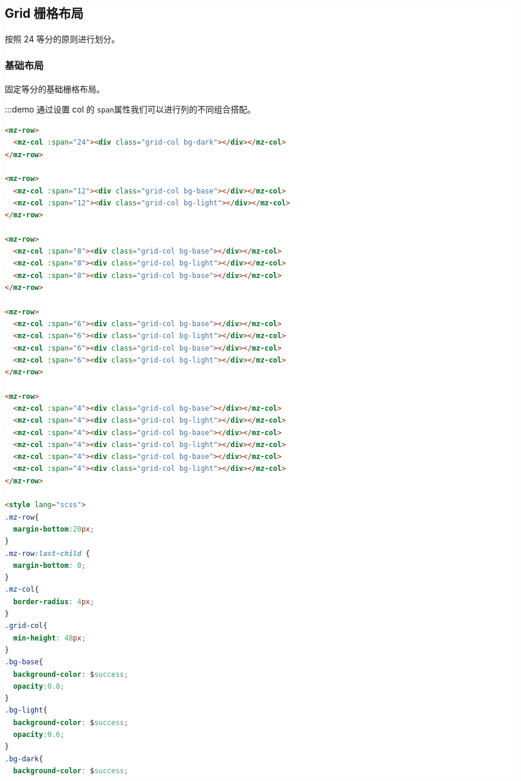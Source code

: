 ## Grid 栅格布局

按照 24 等分的原则进行划分。

### 基础布局

固定等分的基础栅格布局。

:::demo 通过设置 col 的 `span`属性我们可以进行列的不同组合搭配。
```html
<mz-row>
  <mz-col :span="24"><div class="grid-col bg-dark"></div></mz-col>
</mz-row>

<mz-row>
  <mz-col :span="12"><div class="grid-col bg-base"></div></mz-col>
  <mz-col :span="12"><div class="grid-col bg-light"></div></mz-col>
</mz-row>

<mz-row>
  <mz-col :span="8"><div class="grid-col bg-base"></div></mz-col>
  <mz-col :span="8"><div class="grid-col bg-light"></div></mz-col>
  <mz-col :span="8"><div class="grid-col bg-base"></div></mz-col>
</mz-row>

<mz-row>
  <mz-col :span="6"><div class="grid-col bg-base"></div></mz-col>
  <mz-col :span="6"><div class="grid-col bg-light"></div></mz-col>
  <mz-col :span="6"><div class="grid-col bg-base"></div></mz-col>
  <mz-col :span="6"><div class="grid-col bg-light"></div></mz-col>
</mz-row>

<mz-row>
  <mz-col :span="4"><div class="grid-col bg-base"></div></mz-col>
  <mz-col :span="4"><div class="grid-col bg-light"></div></mz-col>
  <mz-col :span="4"><div class="grid-col bg-base"></div></mz-col>
  <mz-col :span="4"><div class="grid-col bg-light"></div></mz-col>
  <mz-col :span="4"><div class="grid-col bg-base"></div></mz-col>
  <mz-col :span="4"><div class="grid-col bg-light"></div></mz-col>
</mz-row>

<style lang="scss">
.mz-row{
  margin-bottom:20px;
}
.mz-row:last-child {
  margin-bottom: 0;
}
.mz-col{
  border-radius: 4px;
}
.grid-col{
  min-height: 48px;
}
.bg-base{
  background-color: $success;
  opacity:0.8;
}
.bg-light{
  background-color: $success;
  opacity:0.6;
}
.bg-dark{
  background-color: $success;
```